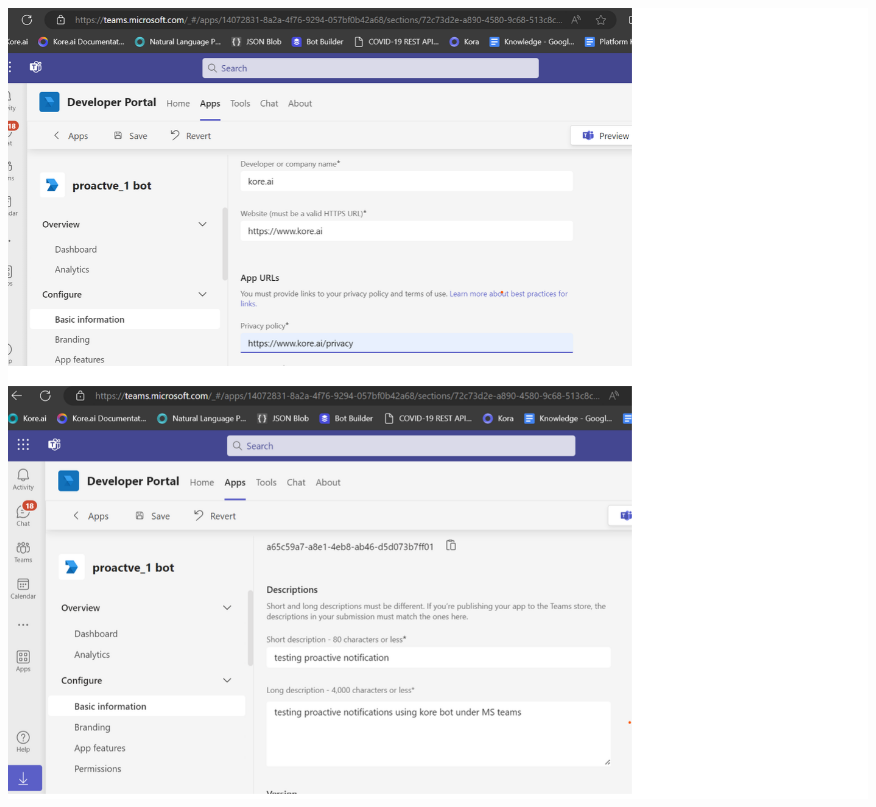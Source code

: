 <span style="overflow: hidden; display: inline-block; margin: 0.00px 0.00px; border: 0.00px solid #000000; transform: rotate(0.00rad) translateZ(0px); -webkit-transform: rotate(0.00rad) translateZ(0px); width: 624.00px; height: 358.67px;"><img src="images/image38.png"
style="width: 624.00px; height: 358.67px; margin-left: -0.00px; margin-top: -0.00px; transform: rotate(0.00rad) translateZ(0px); -webkit-transform: rotate(0.00rad) translateZ(0px);" /></span>

<span class="c0"></span>

<span style="overflow: hidden; display: inline-block; margin: 0.00px 0.00px; border: 0.00px solid #000000; transform: rotate(0.00rad) translateZ(0px); -webkit-transform: rotate(0.00rad) translateZ(0px); width: 624.00px; height: 408.00px;"><img src="images/image39.png"
style="width: 624.00px; height: 408.00px; margin-left: -0.00px; margin-top: -0.00px; transform: rotate(0.00rad) translateZ(0px); -webkit-transform: rotate(0.00rad) translateZ(0px);" /></span>
